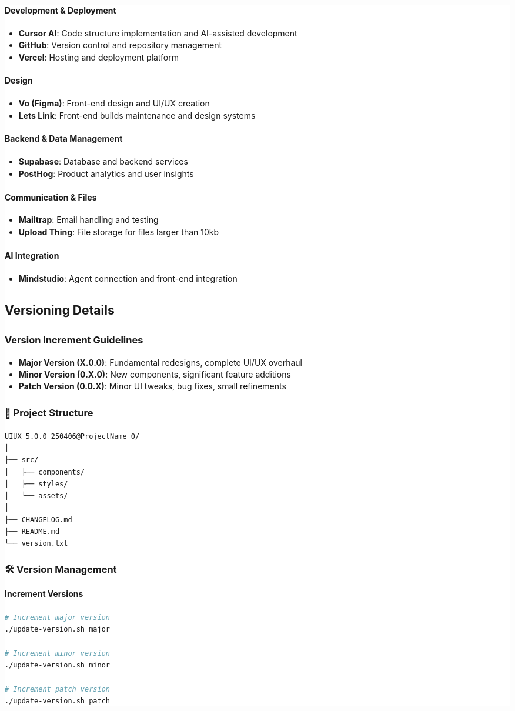 #### Development & Deployment
- **Cursor AI**: Code structure implementation and AI-assisted development
- **GitHub**: Version control and repository management
- **Vercel**: Hosting and deployment platform

#### Design
- **Vo (Figma)**: Front-end design and UI/UX creation
- **Lets Link**: Front-end builds maintenance and design systems

#### Backend & Data Management
- **Supabase**: Database and backend services
- **PostHog**: Product analytics and user insights

#### Communication & Files
- **Mailtrap**: Email handling and testing
- **Upload Thing**: File storage for files larger than 10kb

#### AI Integration
- **Mindstudio**: Agent connection and front-end integration

## Versioning Details

### Version Increment Guidelines
- **Major Version (X.0.0)**: Fundamental redesigns, complete UI/UX overhaul
- **Minor Version (0.X.0)**: New components, significant feature additions
- **Patch Version (0.0.X)**: Minor UI tweaks, bug fixes, small refinements

### 📁 Project Structure
```
UIUX_5.0.0_250406@ProjectName_0/
│
├── src/
│   ├── components/
│   ├── styles/
│   └── assets/
│
├── CHANGELOG.md
├── README.md
└── version.txt
```

### 🛠 Version Management

#### Increment Versions
```bash
# Increment major version
./update-version.sh major

# Increment minor version
./update-version.sh minor

# Increment patch version
./update-version.sh patch
```
